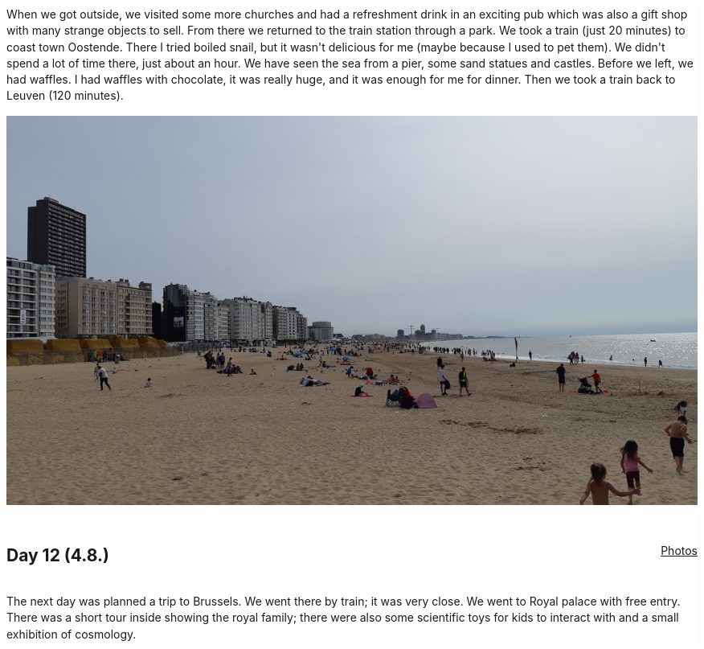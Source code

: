 When we got outside, we visited some more churches and had a refreshment drink in an exciting pub which was also a gift shop with many strange objects to sell. From there we returned to the train station through a park. We took a train (just 20 minutes) to coast town Oostende. There I tried boiled snail, but it wasn't delicious for me (maybe because I used to pet them). We didn't spend a lot of time there, just about an hour. We have seen the sea from a pier, some sand statues and castles. Before we left, we had waffles. I had waffles with chocolate, it was really huge, and it was enough for me for dinner. Then we took a train back to Leuven (120 minutes).

![oostende](/images/europe-2019/oostende.jpg)

<div style="display: flex; justify-content: space-between; align-items: center;">
  <h2>Day 12 (4.8.)</h2>
  <p style="margin: 0; font-size: 1em; text-align: right;"><a href="https://photos.app.goo.gl/F5GXEdBRhQQVSwtz8">Photos</a></p>
</div>

The next day was planned a trip to Brussels. We went there by train; it was very close. We went to Royal palace with free entry. There was a short tour inside showing the royal family; there were also some scientific toys for kids to interact with and a small exhibition of cosmology.
